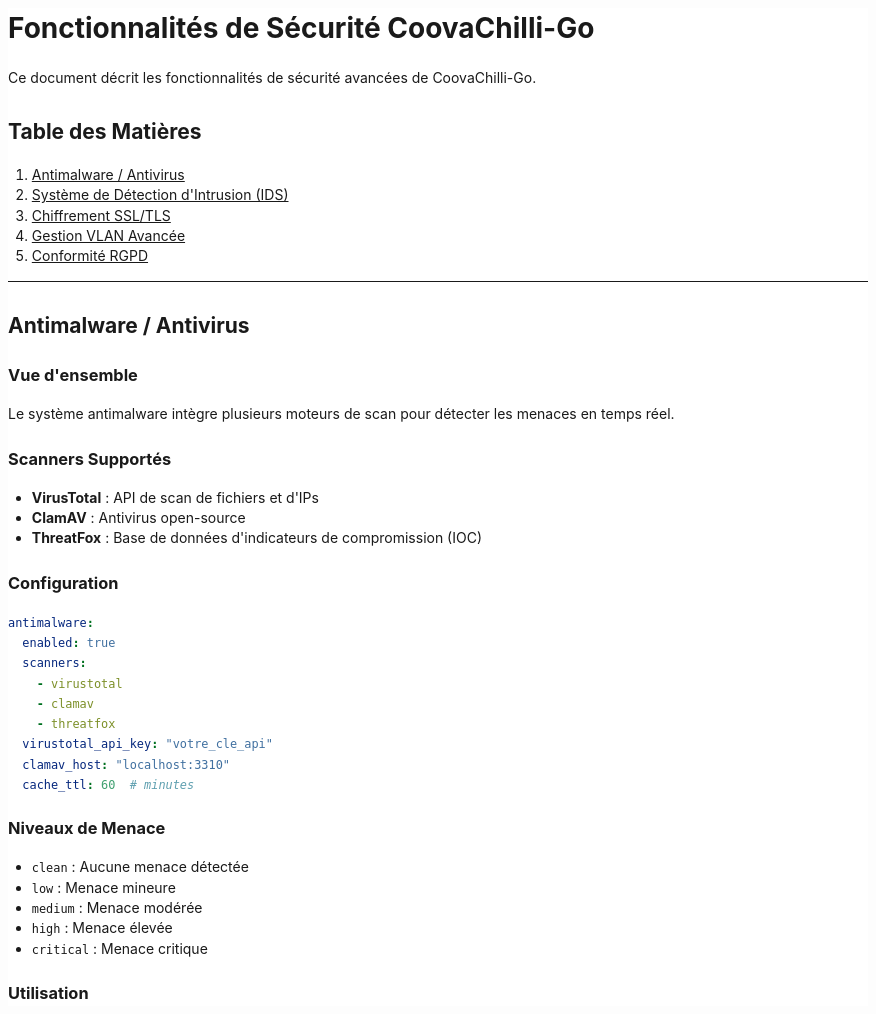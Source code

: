 
# Fonctionnalités de Sécurité CoovaChilli-Go

Ce document décrit les fonctionnalités de sécurité avancées de CoovaChilli-Go.

## Table des Matières

1. [Antimalware / Antivirus](#antimalware--antivirus)
2. [Système de Détection d'Intrusion (IDS)](#système-de-détection-dintrusion-ids)
3. [Chiffrement SSL/TLS](#chiffrement-ssltls)
4. [Gestion VLAN Avancée](#gestion-vlan-avancée)
5. [Conformité RGPD](#conformité-rgpd)

---

## Antimalware / Antivirus

### Vue d'ensemble

Le système antimalware intègre plusieurs moteurs de scan pour détecter les menaces en temps réel.

### Scanners Supportés

- **VirusTotal** : API de scan de fichiers et d'IPs
- **ClamAV** : Antivirus open-source
- **ThreatFox** : Base de données d'indicateurs de compromission (IOC)

### Configuration

```yaml
antimalware:
  enabled: true
  scanners:
    - virustotal
    - clamav
    - threatfox
  virustotal_api_key: "votre_cle_api"
  clamav_host: "localhost:3310"
  cache_ttl: 60  # minutes
```

### Niveaux de Menace

- `clean` : Aucune menace détectée
- `low` : Menace mineure
- `medium` : Menace modérée
- `high` : Menace élevée
- `critical` : Menace critique

### Utilisation
